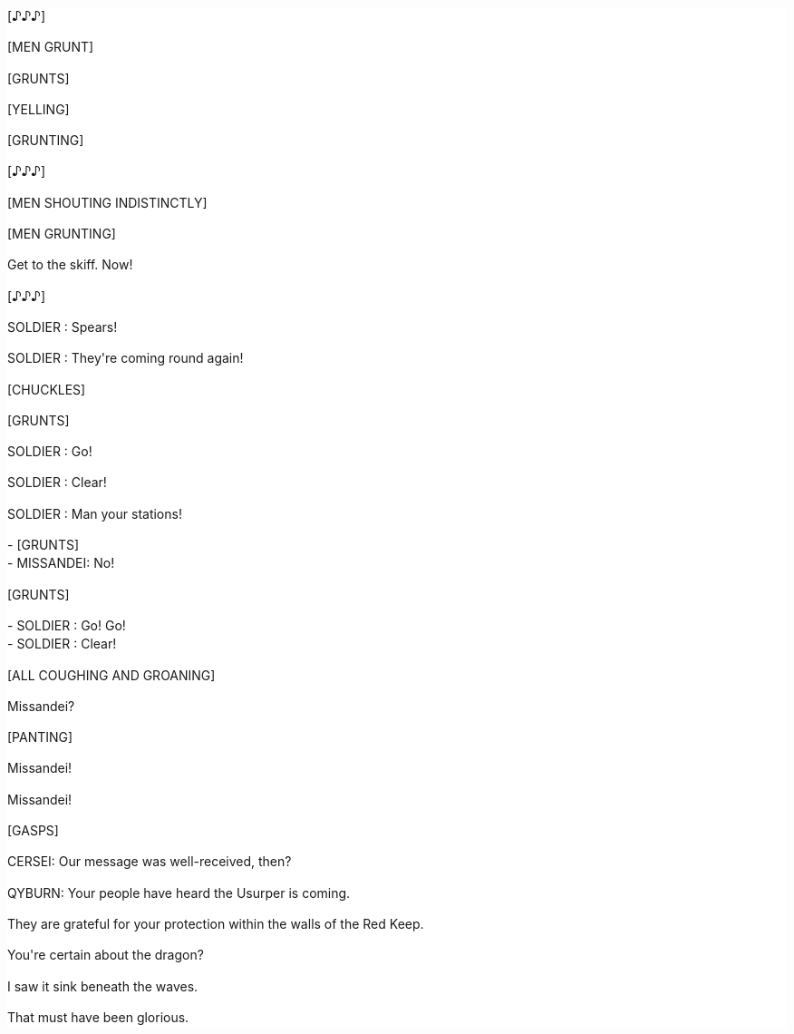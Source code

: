 \[♪♪♪\]

\[MEN GRUNT\]

\[GRUNTS\]

\[YELLING\]

\[GRUNTING\]

\[♪♪♪\]

\[MEN SHOUTING INDISTINCTLY\]

\[MEN GRUNTING\]

Get to the skiff. Now!

\[♪♪♪\]

SOLDIER : Spears!

SOLDIER : They're coming round again!

\[CHUCKLES\]

\[GRUNTS\]

SOLDIER : Go!

SOLDIER : Clear!

SOLDIER : Man your stations!

\- \[GRUNTS\]  
\- MISSANDEI: No!

\[GRUNTS\]

\- SOLDIER : Go! Go!  
\- SOLDIER : Clear!

\[ALL COUGHING AND GROANING\]

Missandei?

\[PANTING\]

Missandei!

Missandei!

\[GASPS\]

CERSEI: Our message was well-received, then?

QYBURN: Your people have heard the Usurper is coming.

They are grateful for your protection within the walls of the Red Keep.

You're certain about the dragon?

I saw it sink beneath the waves.

That must have been glorious.
